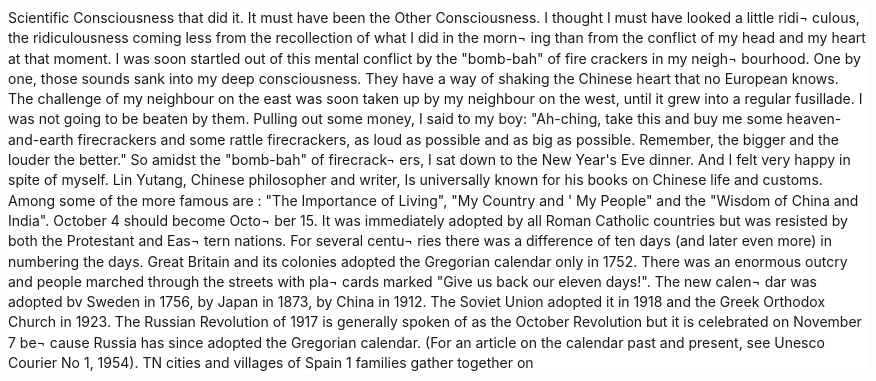 Scientific Consciousness that did it. It must
have been the Other Consciousness.
I thought I must have looked a little ridi¬
culous, the ridiculousness coming less from
the recollection of what I did in the morn¬
ing than from the conflict of my head
and my heart at that moment. I was soon
startled out of this mental conflict by the
"bomb-bah" of fire crackers in my neigh¬
bourhood. One by one, those sounds sank
into my deep consciousness. They have a
way of shaking the Chinese heart that no
European knows. The challenge of my
neighbour on the east was soon taken up
by my neighbour on the west, until it grew
into a regular fusillade.
I was not going to be beaten by them.
Pulling out some money, I said to my boy:
"Ah-ching, take this and buy me some
heaven-and-earth firecrackers and some
rattle firecrackers, as loud as possible and
as big as possible. Remember, the bigger
and the louder the better."
So amidst the "bomb-bah" of firecrack¬
ers, I sat down to the New Year's Eve
dinner. And I felt very happy in spite of
myself.
Lin Yutang, Chinese philosopher and writer, Is
universally known for his books on Chinese life and
customs. Among some of the more famous are :
"The Importance of Living", "My Country and ' My
People" and the "Wisdom of China and India".
October 4 should become Octo¬
ber 15. It was immediately
adopted by all Roman Catholic
countries but was resisted by
both the Protestant and Eas¬
tern nations. For several centu¬
ries there was a difference of ten
days (and later even more) in
numbering the days. Great
Britain and its colonies adopted
the Gregorian calendar only in
1752. There was an enormous
outcry and people marched
through the streets with pla¬
cards marked "Give us back our
eleven days!". The new calen¬
dar was adopted bv Sweden in
1756, by Japan in 1873, by China
in 1912. The Soviet Union
adopted it in 1918 and the
Greek Orthodox Church in 1923.
The Russian Revolution of 1917
is generally spoken of as the
October Revolution but it is
celebrated on November 7 be¬
cause Russia has since adopted
the Gregorian calendar. (For an
article on the calendar past and
present, see Unesco Courier No 1,
1954).
TN cities and villages of Spain
1 families gather together on